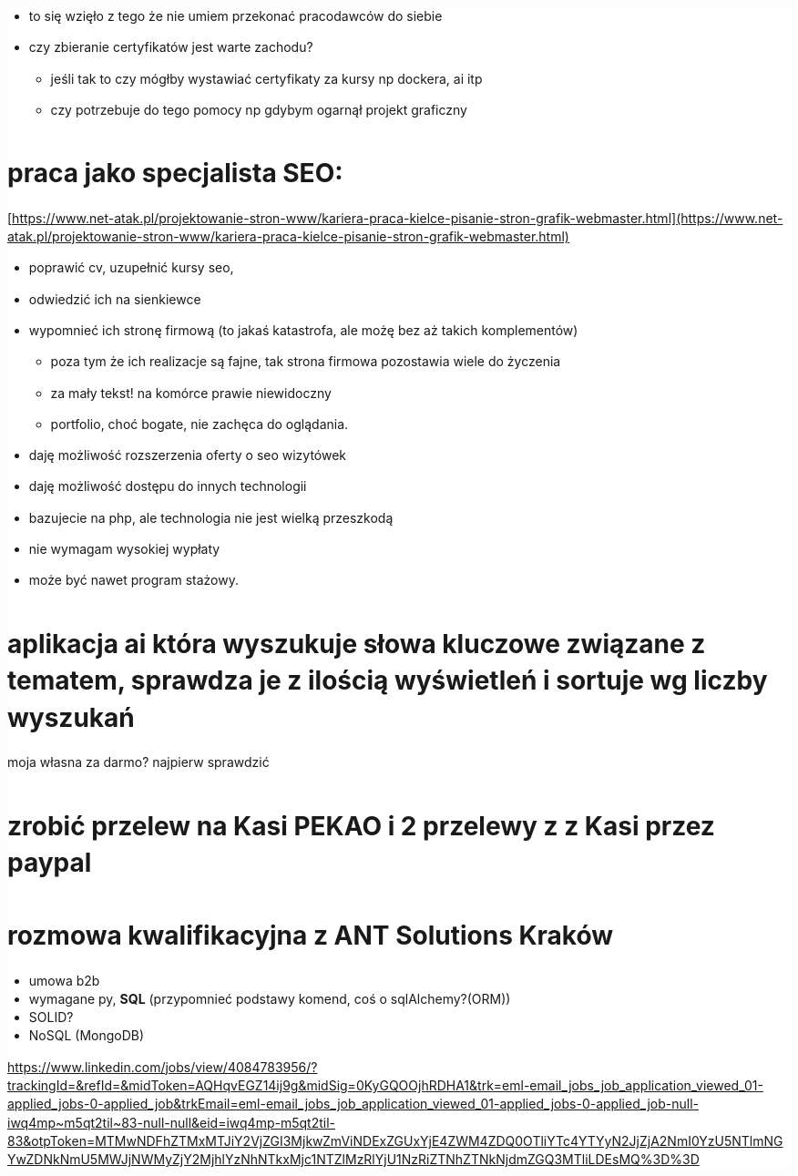 - to się wzięło z tego że nie umiem przekonać pracodawców do siebie
    
- czy zbieranie certyfikatów jest warte zachodu?
    
    - jeśli tak to czy mógłby wystawiać certyfikaty za kursy np dockera, ai itp
        
    - czy potrzebuje do tego pomocy np gdybym ogarnął projekt graficzny

        

# praca jako specjalista SEO:

[https://www.net-atak.pl/projektowanie-stron-www/kariera-praca-kielce-pisanie-stron-grafik-webmaster.html](https://www.net-atak.pl/projektowanie-stron-www/kariera-praca-kielce-pisanie-stron-grafik-webmaster.html)

- poprawić cv, uzupełnić kursy seo,
    
- odwiedzić ich na sienkiewce
    
- wypomnieć ich stronę firmową (to jakaś katastrofa, ale możę bez aż takich komplementów)
    
    - poza tym że ich realizacje są fajne, tak strona firmowa pozostawia wiele do życzenia
        
    - za mały tekst! na komórce prawie niewidoczny
        
    - portfolio, choć bogate, nie zachęca do oglądania.
        
- daję możliwość rozszerzenia oferty o seo wizytówek
    
- daję możliwość dostępu do innych technologii
    
- bazujecie na php, ale technologia nie jest wielką przeszkodą
    
- nie wymagam wysokiej wypłaty
    
- może być nawet program stażowy.
    

# aplikacja ai która wyszukuje słowa kluczowe związane z tematem, sprawdza je z ilością wyświetleń i sortuje wg liczby wyszukań

moja własna za darmo? najpierw sprawdzić

# zrobić przelew na Kasi PEKAO i 2 przelewy z z Kasi przez paypal

# rozmowa kwalifikacyjna z ANT Solutions Kraków

- umowa b2b
- wymagane py, **SQL** (przypomnieć podstawy komend, coś o sqlAlchemy?(ORM))
- SOLID? 
- NoSQL (MongoDB)

https://www.linkedin.com/jobs/view/4084783956/?trackingId=&refId=&midToken=AQHqvEGZ14ij9g&midSig=0KyGQOOjhRDHA1&trk=eml-email_jobs_job_application_viewed_01-applied_jobs-0-applied_job&trkEmail=eml-email_jobs_job_application_viewed_01-applied_jobs-0-applied_job-null-iwq4mp~m5qt2til~83-null-null&eid=iwq4mp-m5qt2til-83&otpToken=MTMwNDFhZTMxMTJiY2VjZGI3MjkwZmViNDExZGUxYjE4ZWM4ZDQ0OTliYTc4YTYyN2JjZjA2NmI0YzU5NTlmNGYwZDNkNmU5MWJjNWMyZjY2MjhlYzNhNTkxMjc1NTZlMzRlYjU1NzRiZTNhZTNkNjdmZGQ3MTliLDEsMQ%3D%3D
